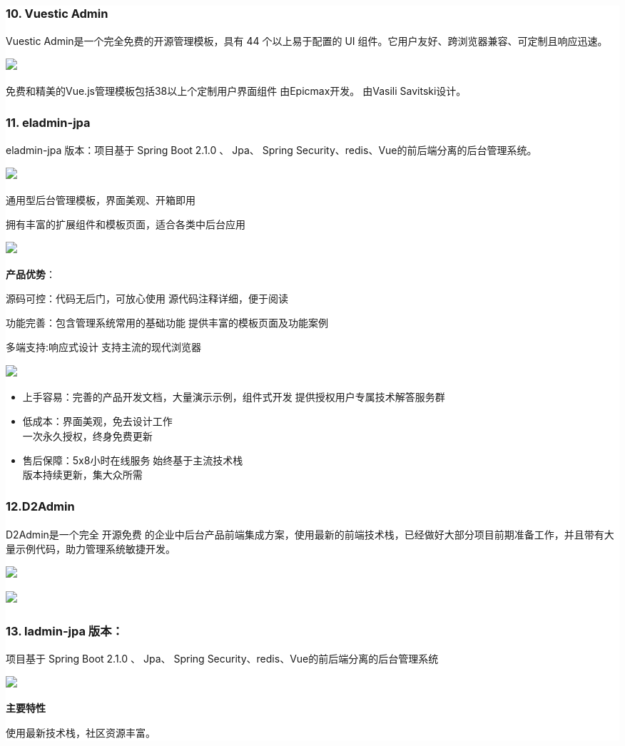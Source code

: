 ### 10\. Vuestic Admin

Vuestic Admin是一个完全免费的开源管理模板，具有 44 个以上易于配置的 UI 组件。它用户友好、跨浏览器兼容、可定制且响应迅速。

![](https://p3-juejin.byteimg.com/tos-cn-i-k3u1fbpfcp/2e2b3ca1eb94482cb1c6f483883d94dc~tplv-k3u1fbpfcp-jj-mark:3024:0:0:0:q75.awebp#?w=1043&h=677&s=492476&e=png&b=fcfcfc)

免费和精美的Vue.js管理模板包括38以上个定制用户界面组件 由Epicmax开发。 由Vasili Savitski设计。

### 11\. eladmin-jpa

eladmin-jpa 版本：项目基于 Spring Boot 2.1.0 、 Jpa、 Spring Security、redis、Vue的前后端分离的后台管理系统。

![](https://p3-juejin.byteimg.com/tos-cn-i-k3u1fbpfcp/4e6f4a30460a4ffbbdd797a6fd88eb51~tplv-k3u1fbpfcp-jj-mark:3024:0:0:0:q75.awebp#?w=907&h=424&s=75565&e=png&b=fdfdfd)

通用型后台管理模板，界面美观、开箱即用

拥有丰富的扩展组件和模板页面，适合各类中后台应用

![](https://p3-juejin.byteimg.com/tos-cn-i-k3u1fbpfcp/fe71ea6deb534775bcb0b56dc46e2abe~tplv-k3u1fbpfcp-jj-mark:3024:0:0:0:q75.awebp#?w=907&h=504&s=71402&e=png&b=fdfdfd)

**产品优势**：

源码可控：代码无后门，可放心使用 源代码注释详细，便于阅读

功能完善：包含管理系统常用的基础功能 提供丰富的模板页面及功能案例

多端支持:响应式设计 支持主流的现代浏览器

![](https://p3-juejin.byteimg.com/tos-cn-i-k3u1fbpfcp/b94e13502c47424c9b39bc7914410598~tplv-k3u1fbpfcp-jj-mark:3024:0:0:0:q75.awebp#?w=1783&h=633&s=339156&e=png&b=ffffff)

*   上手容易：完善的产品开发文档，大量演示示例，组件式开发 提供授权用户专属技术解答服务群
    
*   低成本：界面美观，免去设计工作  
    一次永久授权，终身免费更新
    
*   售后保障：5x8小时在线服务 始终基于主流技术栈  
    版本持续更新，集大众所需
    

### 12.D2Admin

D2Admin是一个完全 开源免费 的企业中后台产品前端集成方案，使用最新的前端技术栈，已经做好大部分项目前期准备工作，并且带有大量示例代码，助力管理系统敏捷开发。

![](https://p3-juejin.byteimg.com/tos-cn-i-k3u1fbpfcp/92a01a0f0adb48e9bf195a7fc6f37d9c~tplv-k3u1fbpfcp-jj-mark:3024:0:0:0:q75.awebp#?w=1042&h=607&s=47181&e=png&b=ffffff)

![](https://p3-juejin.byteimg.com/tos-cn-i-k3u1fbpfcp/2d4c7a05e37d4d7a92af154098aa3a1d~tplv-k3u1fbpfcp-jj-mark:3024:0:0:0:q75.awebp#?w=1692&h=833&s=149247&e=png&b=ebf1f6)

### 13\. ladmin-jpa 版本：

项目基于 Spring Boot 2.1.0 、 Jpa、 Spring Security、redis、Vue的前后端分离的后台管理系统

![](https://p3-juejin.byteimg.com/tos-cn-i-k3u1fbpfcp/f062db64d11246a58b74cb026896d1bd~tplv-k3u1fbpfcp-jj-mark:3024:0:0:0:q75.awebp#?w=1702&h=805&s=92769&e=png&b=fcfcfc)

**主要特性**

使用最新技术栈，社区资源丰富。
